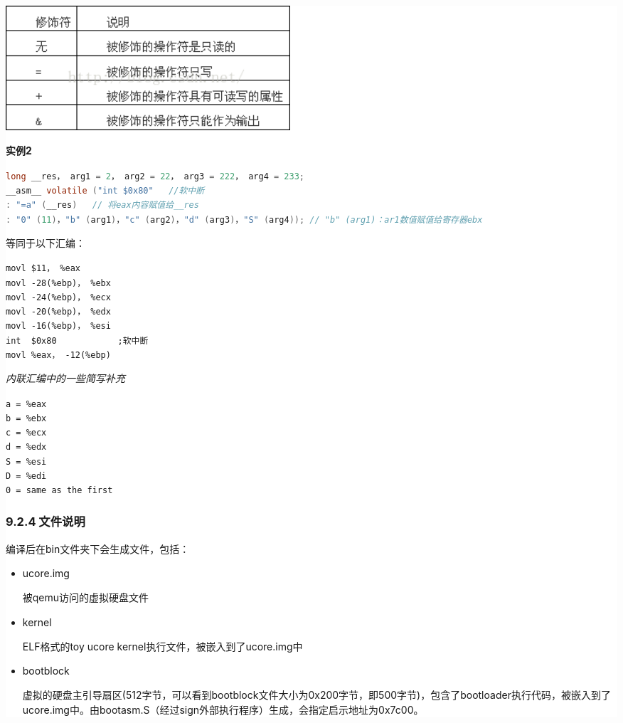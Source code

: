 <img src="/images/wiki/OS/xiushifu.png" width="400" alt="修饰符">

**实例2**

```c
long __res， arg1 = 2， arg2 = 22， arg3 = 222， arg4 = 233;
__asm__ volatile ("int $0x80"   //软中断
: "=a" (__res)   // 将eax内容赋值给__res
: "0" (11)，"b" (arg1)，"c" (arg2)，"d" (arg3)，"S" (arg4)); // "b" (arg1)：ar1数值赋值给寄存器ebx
```

等同于以下汇编：

```assembly
movl $11， %eax
movl -28(%ebp)， %ebx
movl -24(%ebp)， %ecx
movl -20(%ebp)， %edx
movl -16(%ebp)， %esi
int  $0x80            ;软中断
movl %eax， -12(%ebp)
```

*内联汇编中的一些简写补充*

```
a = %eax
b = %ebx
c = %ecx
d = %edx
S = %esi
D = %edi
0 = same as the first
```

### 9.2.4 文件说明

编译后在bin文件夹下会生成文件，包括：

* ucore.img

  被qemu访问的虚拟硬盘文件

* kernel

  ELF格式的toy ucore kernel执行文件，被嵌入到了ucore.img中

* bootblock

  虚拟的硬盘主引导扇区(512字节，可以看到bootblock文件大小为0x200字节，即500字节)，包含了bootloader执行代码，被嵌入到了ucore.img中。由bootasm.S（经过sign外部执行程序）生成，会指定启示地址为0x7c00。
